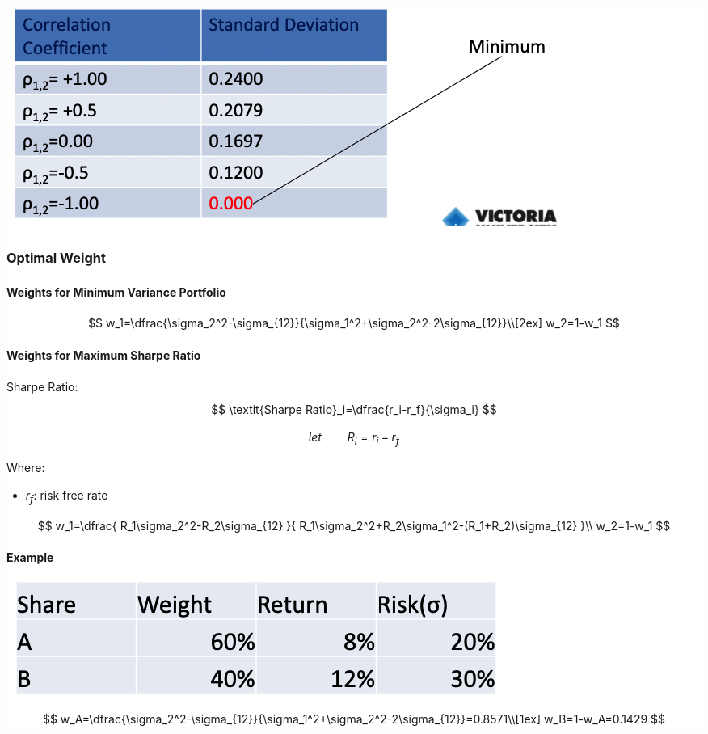 ![image-20220716162559252](img/image-20220716162559252.png)

### Optimal Weight

#### Weights for Minimum Variance Portfolio

$$
w_1=\dfrac{\sigma_2^2-\sigma_{12}}{\sigma_1^2+\sigma_2^2-2\sigma_{12}}\\[2ex]
w_2=1-w_1
$$

#### Weights for Maximum Sharpe Ratio

Sharpe Ratio: 
$$
\textit{Sharpe Ratio}_i=\dfrac{r_i-r_f}{\sigma_i}
$$

$$
let\qquad R_i=r_i-r_f
$$

Where:  

- $r_f$: risk free rate

$$
w_1=\dfrac{
R_1\sigma_2^2-R_2\sigma_{12}
}{
R_1\sigma_2^2+R_2\sigma_1^2-(R_1+R_2)\sigma_{12}
}\\
w_2=1-w_1
$$

#### Example

![image-20220716163418766](img/image-20220716163418766.png)
$$
w_A=\dfrac{\sigma_2^2-\sigma_{12}}{\sigma_1^2+\sigma_2^2-2\sigma_{12}}=0.8571\\[1ex]
w_B=1-w_A=0.1429
$$
